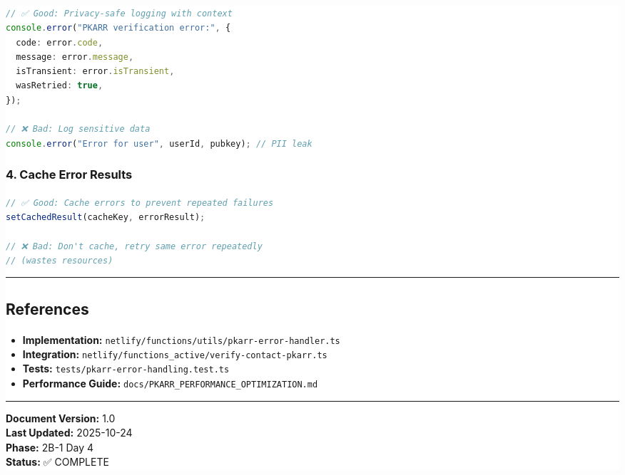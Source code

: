 ```typescript
// ✅ Good: Privacy-safe logging with context
console.error("PKARR verification error:", {
  code: error.code,
  message: error.message,
  isTransient: error.isTransient,
  wasRetried: true,
});

// ❌ Bad: Log sensitive data
console.error("Error for user", userId, pubkey); // PII leak
```

### 4. Cache Error Results

```typescript
// ✅ Good: Cache errors to prevent repeated failures
setCachedResult(cacheKey, errorResult);

// ❌ Bad: Don't cache, retry same error repeatedly
// (wastes resources)
```

---

## References

- **Implementation:** `netlify/functions/utils/pkarr-error-handler.ts`
- **Integration:** `netlify/functions_active/verify-contact-pkarr.ts`
- **Tests:** `tests/pkarr-error-handling.test.ts`
- **Performance Guide:** `docs/PKARR_PERFORMANCE_OPTIMIZATION.md`

---

**Document Version:** 1.0  
**Last Updated:** 2025-10-24  
**Phase:** 2B-1 Day 4  
**Status:** ✅ COMPLETE

